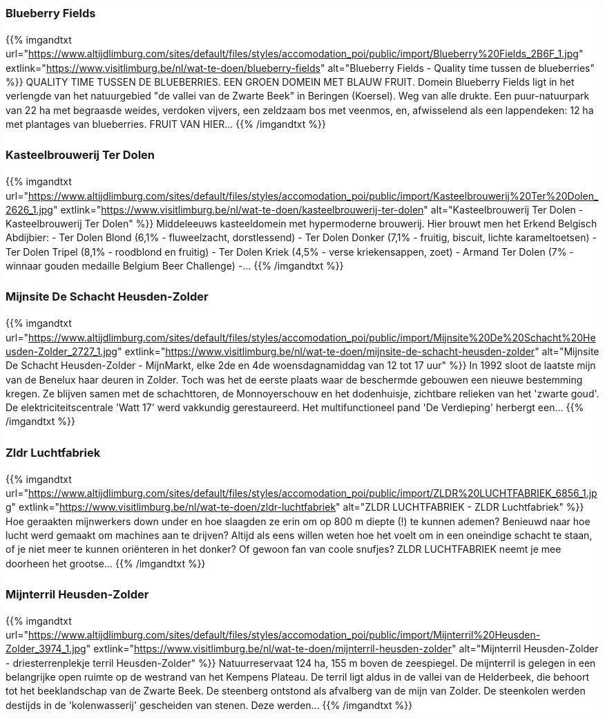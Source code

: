 ### Blueberry Fields

{{% imgandtxt url="https://www.altijdlimburg.com/sites/default/files/styles/accomodation_poi/public/import/Blueberry%20Fields_2B6F_1.jpg" extlink="https://www.visitlimburg.be/nl/wat-te-doen/blueberry-fields" alt="Blueberry Fields - Quality time tussen de blueberries" %}}
QUALITY TIME TUSSEN DE BLUEBERRIES. EEN GROEN DOMEIN MET BLAUW FRUIT. Domein Blueberry Fields ligt in het verlengde van het natuurgebied "de vallei van de Zwarte Beek" in Beringen (Koersel). Weg van alle drukte. Een puur-natuurpark van 22 ha met begraasde weides, verdoken vijvers, een zeldzaam bos met veenmos, en, afwisselend als een lappendeken: 12 ha met plantages van blueberries. FRUIT VAN HIER...
{{% /imgandtxt %}}

### Kasteelbrouwerij Ter Dolen

{{% imgandtxt url="https://www.altijdlimburg.com/sites/default/files/styles/accomodation_poi/public/import/Kasteelbrouwerij%20Ter%20Dolen_2626_1.jpg" extlink="https://www.visitlimburg.be/nl/wat-te-doen/kasteelbrouwerij-ter-dolen" alt="Kasteelbrouwerij Ter Dolen - Kasteelbrouwerij Ter Dolen" %}}
Middeleeuws kasteeldomein met hypermoderne brouwerij. Hier brouwt men het Erkend Belgisch Abdijbier: - Ter Dolen Blond (6,1% - fluweelzacht, dorstlessend) - Ter Dolen Donker (7,1% - fruitig, biscuit, lichte karameltoetsen) - Ter Dolen Tripel (8,1% - roodblond en fruitig) - Ter Dolen Kriek (4,5% - verse kriekensappen, zoet) - Armand Ter Dolen (7% - winnaar gouden medaille Belgium Beer Challenge) -...
{{% /imgandtxt %}}

### Mijnsite De Schacht Heusden-Zolder

{{% imgandtxt url="https://www.altijdlimburg.com/sites/default/files/styles/accomodation_poi/public/import/Mijnsite%20De%20Schacht%20Heusden-Zolder_2727_1.jpg" extlink="https://www.visitlimburg.be/nl/wat-te-doen/mijnsite-de-schacht-heusden-zolder" alt="Mijnsite De Schacht Heusden-Zolder - MijnMarkt, elke 2de en 4de woensdagnamiddag van 12 tot 17 uur" %}}
In 1992 sloot de laatste mijn van de Benelux haar deuren in Zolder. Toch was het de eerste plaats waar de beschermde gebouwen een nieuwe bestemming kregen. Ze blijven samen met de schachttoren, de Monnoyerschouw en het dodenhuisje, zichtbare relieken van het 'zwarte goud'. De elektriciteitscentrale 'Watt 17' werd vakkundig gerestaureerd. Het multifunctioneel pand 'De Verdieping' herbergt een...
{{% /imgandtxt %}}

### Zldr Luchtfabriek

{{% imgandtxt url="https://www.altijdlimburg.com/sites/default/files/styles/accomodation_poi/public/import/ZLDR%20LUCHTFABRIEK_6856_1.jpg" extlink="https://www.visitlimburg.be/nl/wat-te-doen/zldr-luchtfabriek" alt="ZLDR LUCHTFABRIEK - ZLDR Luchtfabriek" %}}
Hoe geraakten mijnwerkers down under en hoe slaagden ze erin om op 800 m diepte (!) te kunnen ademen? Benieuwd naar hoe lucht werd gemaakt om machines aan te drijven? Altijd als eens willen weten hoe het voelt om in een oneindige schacht te staan, of je niet meer te kunnen oriënteren in het donker? Of gewoon fan van coole snufjes? ZLDR LUCHTFABRIEK neemt je mee doorheen het grootse...
{{% /imgandtxt %}}

### Mijnterril Heusden-Zolder

{{% imgandtxt url="https://www.altijdlimburg.com/sites/default/files/styles/accomodation_poi/public/import/Mijnterril%20Heusden-Zolder_3974_1.jpg" extlink="https://www.visitlimburg.be/nl/wat-te-doen/mijnterril-heusden-zolder" alt="Mijnterril Heusden-Zolder - driesterrenplekje terril Heusden-Zolder" %}}
Natuurreservaat 124 ha, 155 m boven de zeespiegel. De mijnterril is gelegen in een belangrijke open ruimte op de westrand van het Kempens Plateau. De terril ligt aldus in de vallei van de Helderbeek, die behoort tot het beeklandschap van de Zwarte Beek. De steenberg ontstond als afvalberg van de mijn van Zolder. De steenkolen werden destijds in de 'kolenwasserij' gescheiden van stenen. Deze werden...
{{% /imgandtxt %}}
